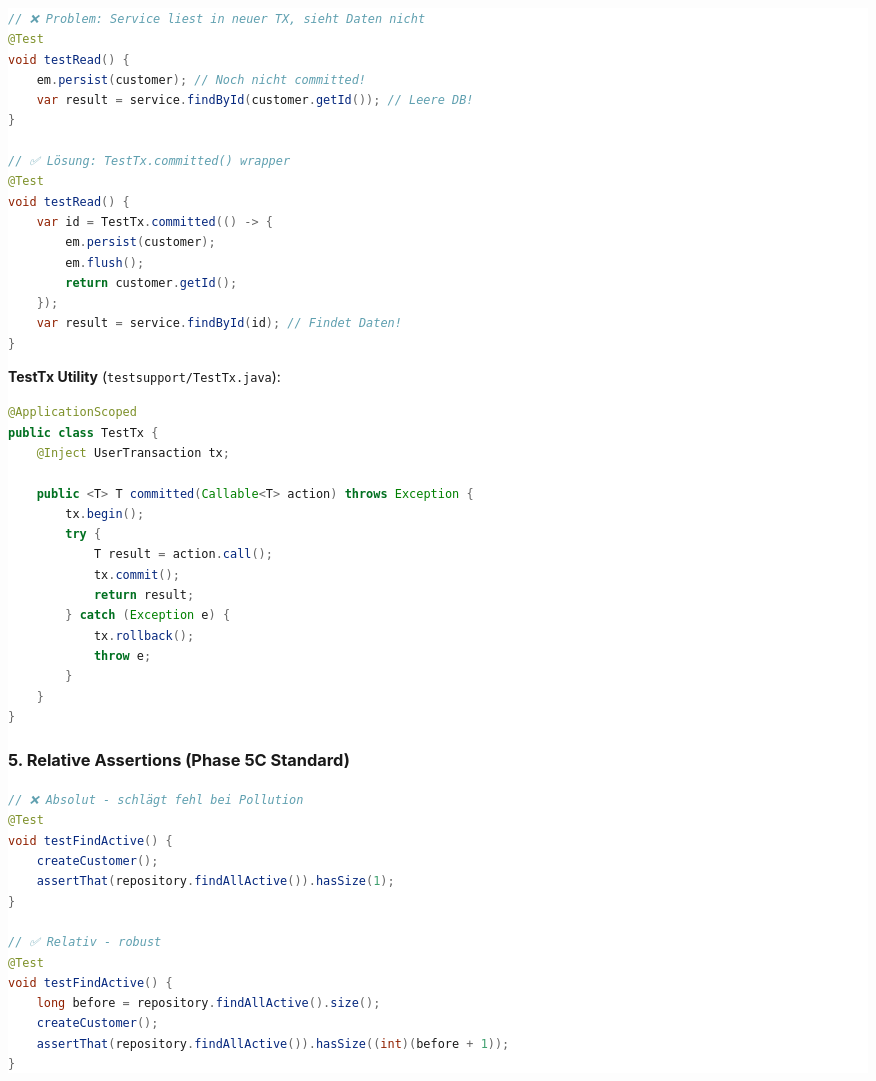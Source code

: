 ```java
// ❌ Problem: Service liest in neuer TX, sieht Daten nicht
@Test
void testRead() {
    em.persist(customer); // Noch nicht committed!
    var result = service.findById(customer.getId()); // Leere DB!
}

// ✅ Lösung: TestTx.committed() wrapper
@Test
void testRead() {
    var id = TestTx.committed(() -> {
        em.persist(customer);
        em.flush();
        return customer.getId();
    });
    var result = service.findById(id); // Findet Daten!
}
```

**TestTx Utility** (`testsupport/TestTx.java`):
```java
@ApplicationScoped
public class TestTx {
    @Inject UserTransaction tx;

    public <T> T committed(Callable<T> action) throws Exception {
        tx.begin();
        try {
            T result = action.call();
            tx.commit();
            return result;
        } catch (Exception e) {
            tx.rollback();
            throw e;
        }
    }
}
```

### 5. Relative Assertions (Phase 5C Standard)

```java
// ❌ Absolut - schlägt fehl bei Pollution
@Test
void testFindActive() {
    createCustomer();
    assertThat(repository.findAllActive()).hasSize(1);
}

// ✅ Relativ - robust
@Test
void testFindActive() {
    long before = repository.findAllActive().size();
    createCustomer();
    assertThat(repository.findAllActive()).hasSize((int)(before + 1));
}
```
